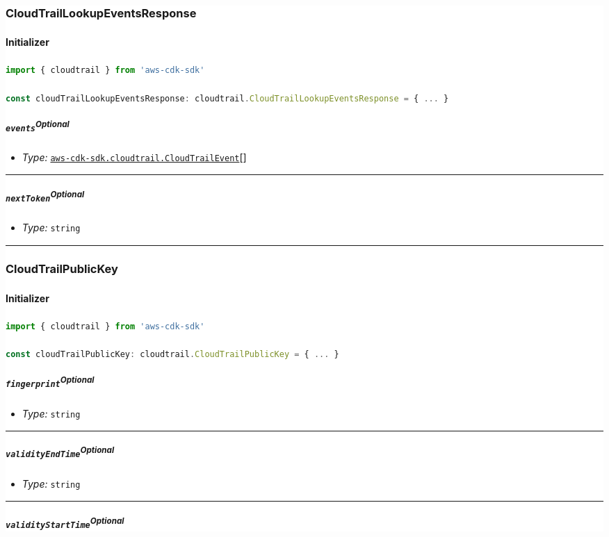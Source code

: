 
### CloudTrailLookupEventsResponse <a name="aws-cdk-sdk.cloudtrail.CloudTrailLookupEventsResponse"></a>

#### Initializer <a name="[object Object].Initializer"></a>

```typescript
import { cloudtrail } from 'aws-cdk-sdk'

const cloudTrailLookupEventsResponse: cloudtrail.CloudTrailLookupEventsResponse = { ... }
```

##### `events`<sup>Optional</sup> <a name="aws-cdk-sdk.cloudtrail.CloudTrailLookupEventsResponse.property.events"></a>

- *Type:* [`aws-cdk-sdk.cloudtrail.CloudTrailEvent`](#aws-cdk-sdk.cloudtrail.CloudTrailEvent)[]

---

##### `nextToken`<sup>Optional</sup> <a name="aws-cdk-sdk.cloudtrail.CloudTrailLookupEventsResponse.property.nextToken"></a>

- *Type:* `string`

---

### CloudTrailPublicKey <a name="aws-cdk-sdk.cloudtrail.CloudTrailPublicKey"></a>

#### Initializer <a name="[object Object].Initializer"></a>

```typescript
import { cloudtrail } from 'aws-cdk-sdk'

const cloudTrailPublicKey: cloudtrail.CloudTrailPublicKey = { ... }
```

##### `fingerprint`<sup>Optional</sup> <a name="aws-cdk-sdk.cloudtrail.CloudTrailPublicKey.property.fingerprint"></a>

- *Type:* `string`

---

##### `validityEndTime`<sup>Optional</sup> <a name="aws-cdk-sdk.cloudtrail.CloudTrailPublicKey.property.validityEndTime"></a>

- *Type:* `string`

---

##### `validityStartTime`<sup>Optional</sup> <a name="aws-cdk-sdk.cloudtrail.CloudTrailPublicKey.property.validityStartTime"></a>
